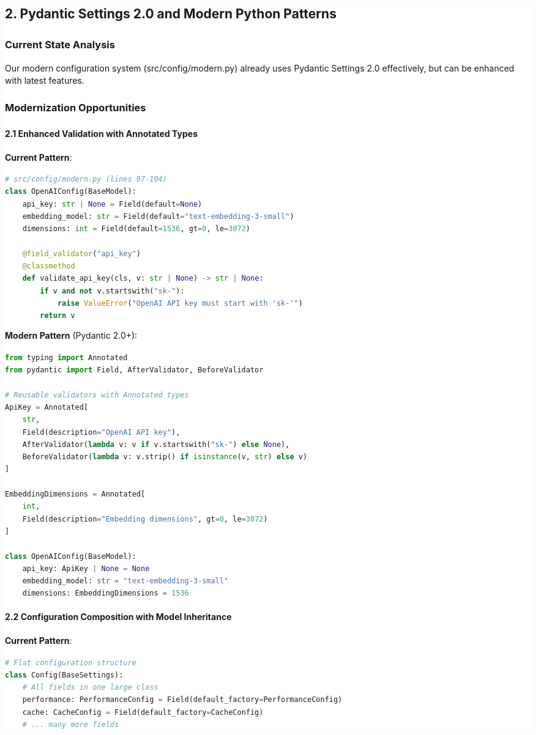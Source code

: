 ## 2. Pydantic Settings 2.0 and Modern Python Patterns

### Current State Analysis
Our modern configuration system (src/config/modern.py) already uses Pydantic Settings 2.0 effectively, but can be enhanced with latest features.

### Modernization Opportunities

#### 2.1 Enhanced Validation with Annotated Types
**Current Pattern**:
```python
# src/config/modern.py (lines 97-104)
class OpenAIConfig(BaseModel):
    api_key: str | None = Field(default=None)
    embedding_model: str = Field(default="text-embedding-3-small")
    dimensions: int = Field(default=1536, gt=0, le=3072)
    
    @field_validator("api_key")
    @classmethod
    def validate_api_key(cls, v: str | None) -> str | None:
        if v and not v.startswith("sk-"):
            raise ValueError("OpenAI API key must start with 'sk-'")
        return v
```

**Modern Pattern** (Pydantic 2.0+):
```python
from typing import Annotated
from pydantic import Field, AfterValidator, BeforeValidator

# Reusable validators with Annotated types
ApiKey = Annotated[
    str,
    Field(description="OpenAI API key"),
    AfterValidator(lambda v: v if v.startswith("sk-") else None),
    BeforeValidator(lambda v: v.strip() if isinstance(v, str) else v)
]

EmbeddingDimensions = Annotated[
    int,
    Field(description="Embedding dimensions", gt=0, le=3072)
]

class OpenAIConfig(BaseModel):
    api_key: ApiKey | None = None
    embedding_model: str = "text-embedding-3-small"
    dimensions: EmbeddingDimensions = 1536
```

#### 2.2 Configuration Composition with Model Inheritance
**Current Pattern**:
```python
# Flat configuration structure
class Config(BaseSettings):
    # All fields in one large class
    performance: PerformanceConfig = Field(default_factory=PerformanceConfig)
    cache: CacheConfig = Field(default_factory=CacheConfig)
    # ... many more fields
```
